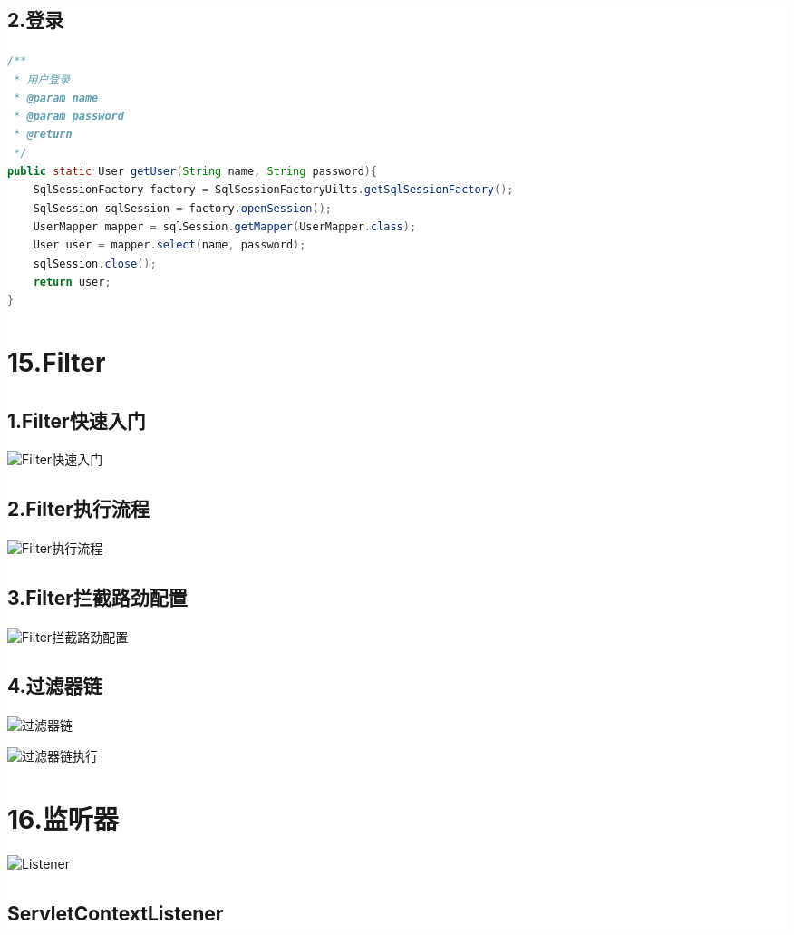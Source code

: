## 2.登录

```java
/**
 * 用户登录
 * @param name
 * @param password
 * @return
 */
public static User getUser(String name, String password){
    SqlSessionFactory factory = SqlSessionFactoryUilts.getSqlSessionFactory();
    SqlSession sqlSession = factory.openSession();
    UserMapper mapper = sqlSession.getMapper(UserMapper.class);
    User user = mapper.select(name, password);
    sqlSession.close();
    return user;
}
```

# 15.Filter

## 1.Filter快速入门

![Filter快速入门](E:\笔记\JavaWebimg\Filter快速入门.png)

## 2.Filter执行流程

![Filter执行流程](E:\笔记\JavaWebimg\Filter执行流程.png)

## 3.Filter拦截路劲配置

![Filter拦截路劲配置](E:\笔记\JavaWebimg\Filter拦截路劲配置.png)

## 4.过滤器链

![过滤器链](E:\笔记\JavaWebimg\过滤器链.png)

![过滤器链执行](E:\笔记\JavaWebimg\过滤器链执行.png)

# 16.监听器

![Listener](E:\笔记\JavaWebimg\Listener.png)

## ServletContextListener
